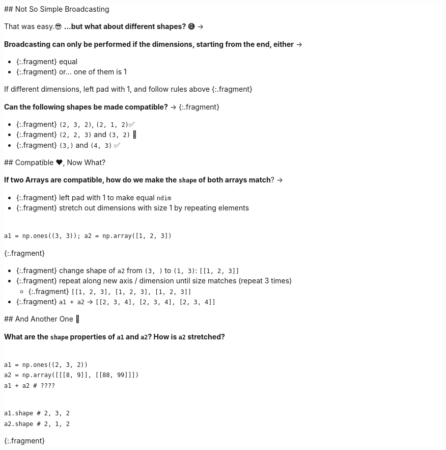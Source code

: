 <section markdown="block">
## Not So Simple Broadcasting

That was easy.😎 __...but what about different shapes? 😅__ &rarr;

__Broadcasting can only be performed if the dimensions, starting from the end, either__ &rarr;

* {:.fragment} equal
* {:.fragment} or... one of them is 1

<span class="hl">If different dimensions, left pad with 1, and follow rules above</span>
{:.fragment}

__Can the following shapes be made compatible?__ &rarr;
{:.fragment}

* {:.fragment} `(2, 3, 2)`, `(2, 1, 2)`<span class="fragment">✅</span>
* {:.fragment} `(2, 2, 3)` and `(3, 2)` <span class="fragment">🙅</span>
* {:.fragment} `(3,)` and `(4, 3)` <span class="fragment">✅</span> 

</section>
<section markdown="block">
## Compatible ❤️, Now What?

__If two Arrays are compatible, how do we make the `shape` of both arrays match__? &rarr;

* {:.fragment} left pad with 1 to make equal `ndim`
* {:.fragment} stretch out dimensions with size 1 by repeating elements

<pre><code data-trim contenteditable>
a1 = np.ones((3, 3)); a2 = np.array([1, 2, 3])
</code></pre>
{:.fragment}

* {:.fragment} change shape of `a2` from `(3, )` to `(1, 3)`: `[[1, 2, 3]]`
* {:.fragment} repeat along new axis / dimension until size matches (repeat 3 times)
	* {:.fragment} `[[1, 2, 3], [1, 2, 3], [1, 2, 3]]`
* {:.fragment} `a1 + a2` &rarr; `[[2, 3, 4], [2, 3, 4], [2, 3, 4]]`
</section>

<section markdown="block">
## And Another One 🔑

__What are the `shape` properties of `a1` and `a2`? How is `a2` stretched?__

<pre><code data-trim contenteditable>
a1 = np.ones((2, 3, 2)) 
a2 = np.array([[[8, 9]], [[88, 99]]])
a1 + a2 # ????
</code></pre>

<pre><code data-trim contenteditable>
a1.shape # 2, 3, 2
a2.shape # 2, 1, 2
</code></pre>
{:.fragment}
